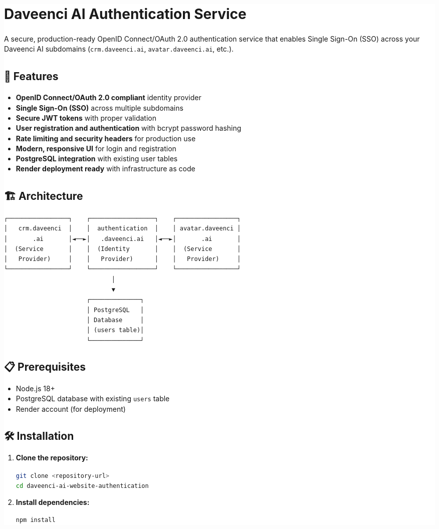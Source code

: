 # Daveenci AI Authentication Service

A secure, production-ready OpenID Connect/OAuth 2.0 authentication service that enables Single Sign-On (SSO) across your Daveenci AI subdomains (`crm.daveenci.ai`, `avatar.daveenci.ai`, etc.).

## 🚀 Features

- **OpenID Connect/OAuth 2.0 compliant** identity provider
- **Single Sign-On (SSO)** across multiple subdomains
- **Secure JWT tokens** with proper validation
- **User registration and authentication** with bcrypt password hashing
- **Rate limiting and security headers** for production use
- **Modern, responsive UI** for login and registration
- **PostgreSQL integration** with existing user tables
- **Render deployment ready** with infrastructure as code

## 🏗️ Architecture

```
┌─────────────────┐    ┌──────────────────┐    ┌─────────────────┐
│   crm.daveenci  │    │  authentication  │    │ avatar.daveenci │
│       .ai       │◄──►│   .daveenci.ai   │◄──►│       .ai       │
│  (Service       │    │  (Identity       │    │  (Service       │
│   Provider)     │    │   Provider)      │    │   Provider)     │
└─────────────────┘    └──────────────────┘    └─────────────────┘
                              │
                              ▼
                       ┌──────────────┐
                       │ PostgreSQL   │
                       │ Database     │
                       │ (users table)│
                       └──────────────┘
```

## 📋 Prerequisites

- Node.js 18+ 
- PostgreSQL database with existing `users` table
- Render account (for deployment)

## 🛠️ Installation

1. **Clone the repository:**
   ```bash
   git clone <repository-url>
   cd daveenci-ai-website-authentication
   ```

2. **Install dependencies:**
   ```bash
   npm install
   ```
